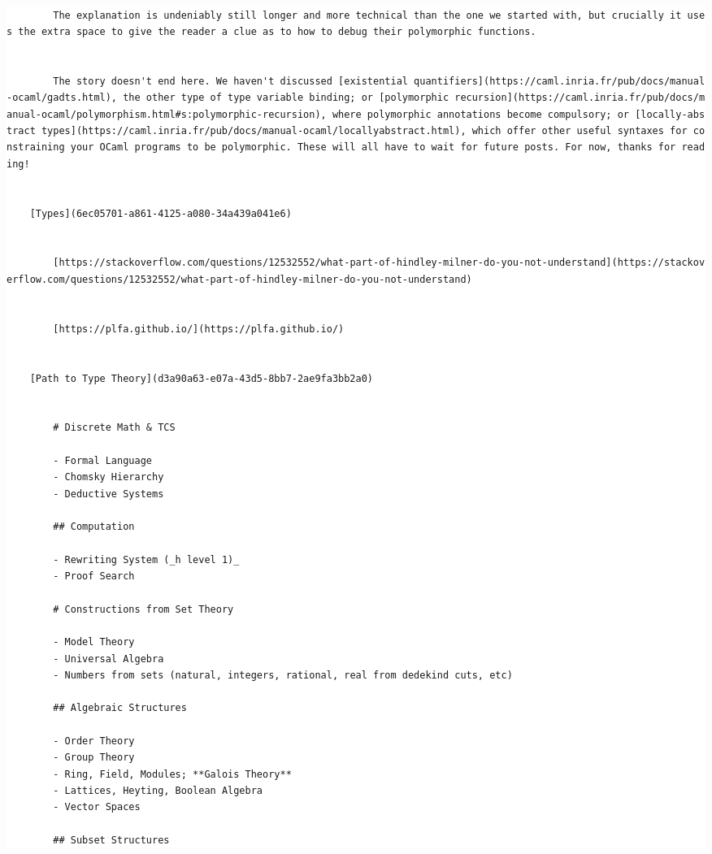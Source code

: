 
			The explanation is undeniably still longer and more technical than the one we started with, but crucially it uses the extra space to give the reader a clue as to how to debug their polymorphic functions.


			The story doesn't end here. We haven't discussed [existential quantifiers](https://caml.inria.fr/pub/docs/manual-ocaml/gadts.html), the other type of type variable binding; or [polymorphic recursion](https://caml.inria.fr/pub/docs/manual-ocaml/polymorphism.html#s:polymorphic-recursion), where polymorphic annotations become compulsory; or [locally-abstract types](https://caml.inria.fr/pub/docs/manual-ocaml/locallyabstract.html), which offer other useful syntaxes for constraining your OCaml programs to be polymorphic. These will all have to wait for future posts. For now, thanks for reading!


		[Types](6ec05701-a861-4125-a080-34a439a041e6)


			[https://stackoverflow.com/questions/12532552/what-part-of-hindley-milner-do-you-not-understand](https://stackoverflow.com/questions/12532552/what-part-of-hindley-milner-do-you-not-understand)


			[https://plfa.github.io/](https://plfa.github.io/)


		[Path to Type Theory](d3a90a63-e07a-43d5-8bb7-2ae9fa3bb2a0)


			# Discrete Math & TCS

			- Formal Language
			- Chomsky Hierarchy
			- Deductive Systems

			## Computation

			- Rewriting System (_h level 1)_
			- Proof Search

			# Constructions from Set Theory

			- Model Theory
			- Universal Algebra
			- Numbers from sets (natural, integers, rational, real from dedekind cuts, etc)

			## Algebraic Structures

			- Order Theory
			- Group Theory
			- Ring, Field, Modules; **Galois Theory**
			- Lattices, Heyting, Boolean Algebra
			- Vector Spaces

			## Subset Structures
